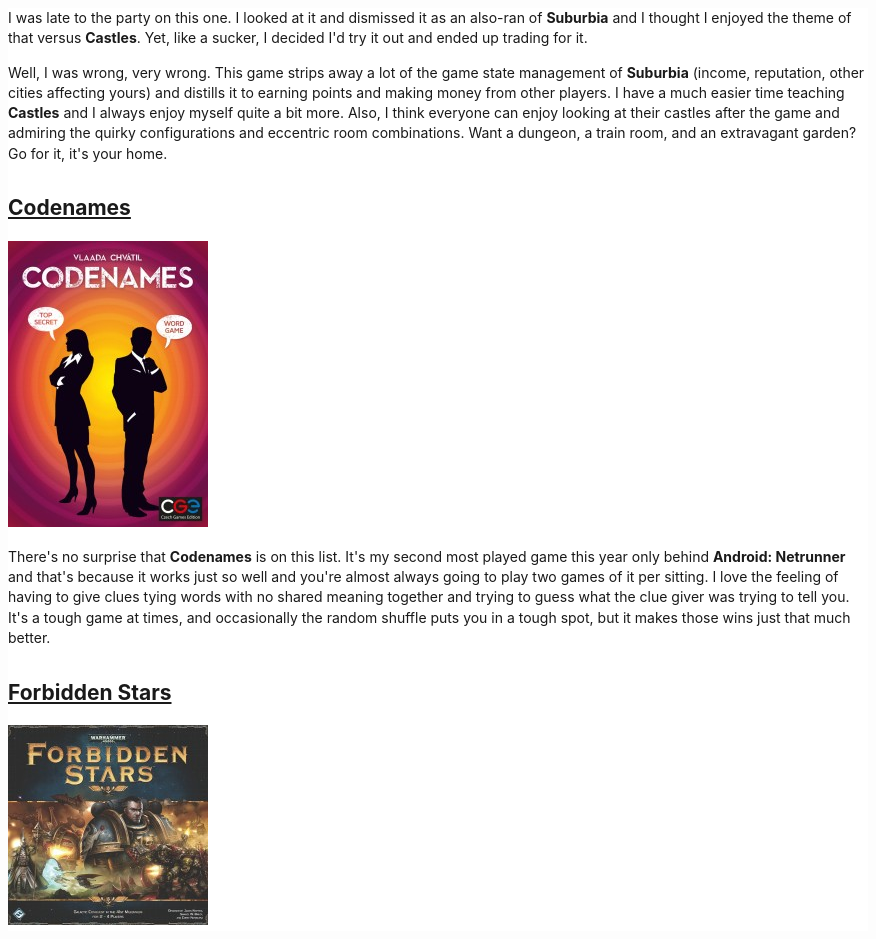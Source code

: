 I was late to the party on this one. I looked at it and dismissed it as an also-ran of **Suburbia** and I thought I enjoyed the theme of that versus **Castles**. Yet, like a sucker, I decided I'd try it out and ended up trading for it.

Well, I was wrong, very wrong. This game strips away a lot of the game state management of **Suburbia** (income, reputation, other cities affecting yours) and distills it to earning points and making money from other players. I have a much easier time teaching **Castles** and I always enjoy myself quite a bit more. Also, I think everyone can enjoy looking at their castles after the game and admiring the quirky configurations and eccentric room combinations. Want a dungeon, a train room, and an extravagant garden? Go for it, it's your home.

## [Codenames](https://boardgamegeek.com/boardgame/178900/codenames)

![Codenames](../assets/covers/codenames.jpg)

There's no surprise that **Codenames** is on this list. It's my second most played game this year only behind **Android: Netrunner** and that's because it works just so well and you're almost always going to play two games of it per sitting. I love the feeling of having to give clues tying words with no shared meaning together and trying to guess what the clue giver was trying to tell you. It's a tough game at times, and occasionally the random shuffle puts you in a tough spot, but it makes those wins just that much better.

## [Forbidden Stars](https://boardgamegeek.com/boardgame/175155/forbidden-stars)

![Forbidden Stars](../assets/covers/forbidden-stars.jpg)
